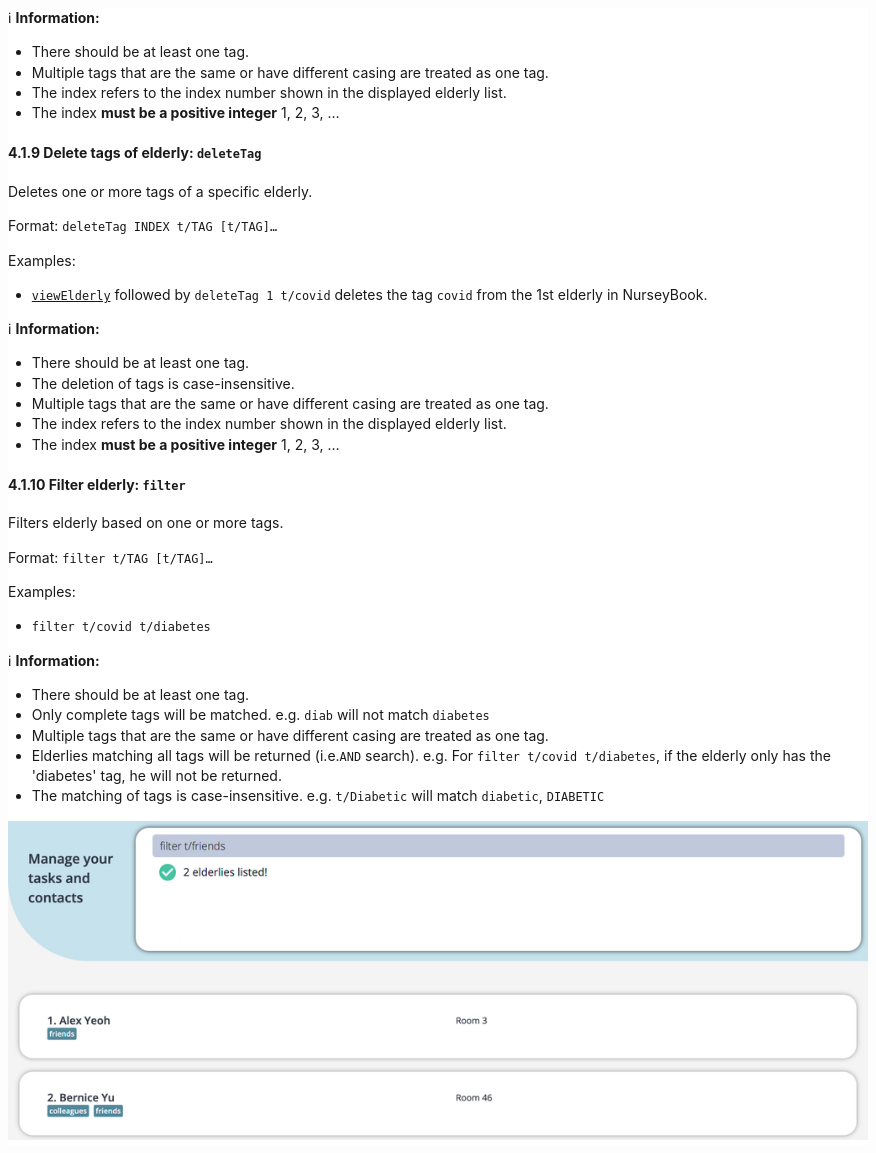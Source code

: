 :information_source: **Information:**
* There should be at least one tag.
* Multiple tags that are the same or have different casing are treated as one tag.
* The index refers to the index number shown in the displayed elderly list.
* The index **must be a positive integer** 1, 2, 3, …​

</div>

#### 4.1.9 Delete tags of elderly: `deleteTag`

Deletes one or more tags of a specific elderly.

Format: `deleteTag INDEX t/TAG [t/TAG]…​`

Examples:
* [`viewElderly`](#411-view-all-elderly-viewelderly) followed by `deleteTag 1 t/covid` deletes the tag `covid` from the 1st elderly in NurseyBook.

<div markdown="block" class="alert alert-info">

:information_source: **Information:**
* There should be at least one tag.
* The deletion of tags is case-insensitive.
* Multiple tags that are the same or have different casing are treated as one tag.
* The index refers to the index number shown in the displayed elderly list.
* The index **must be a positive integer** 1, 2, 3, …​

</div>

#### 4.1.10 Filter elderly: `filter`

Filters elderly based on one or more tags.

Format: `filter t/TAG [t/TAG]…​`

Examples:
* `filter t/covid t/diabetes`

<div markdown="block" class="alert alert-info">

:information_source: **Information:**
* There should be at least one tag.
* Only complete tags will be matched. e.g. `diab` will not match `diabetes`
* Multiple tags that are the same or have different casing are treated as one tag.
* Elderlies matching all tags will be returned (i.e.`AND` search). e.g. For `filter t/covid t/diabetes`, if the elderly only has the 'diabetes' tag, he will not be returned.
* The matching of tags is case-insensitive. e.g. `t/Diabetic` will match `diabetic`, `DIABETIC`

</div>

![](images/userGuide/filter.png)
